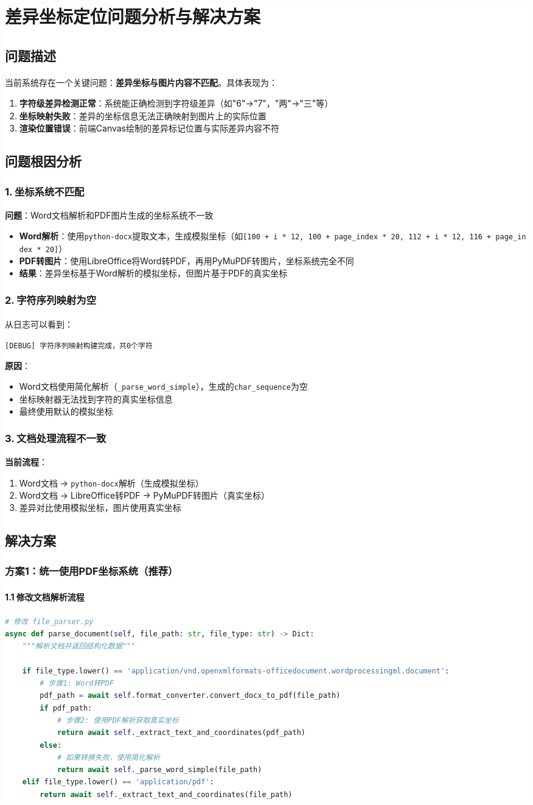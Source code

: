 # 差异坐标定位问题分析与解决方案

## 问题描述

当前系统存在一个关键问题：**差异坐标与图片内容不匹配**。具体表现为：

1. **字符级差异检测正常**：系统能正确检测到字符级差异（如"6"→"7"，"两"→"三"等）
2. **坐标映射失败**：差异的坐标信息无法正确映射到图片上的实际位置
3. **渲染位置错误**：前端Canvas绘制的差异标记位置与实际差异内容不符

## 问题根因分析

### 1. 坐标系统不匹配

**问题**：Word文档解析和PDF图片生成的坐标系统不一致

- **Word解析**：使用`python-docx`提取文本，生成模拟坐标（如`[100 + i * 12, 100 + page_index * 20, 112 + i * 12, 116 + page_index * 20]`）
- **PDF转图片**：使用LibreOffice将Word转PDF，再用PyMuPDF转图片，坐标系统完全不同
- **结果**：差异坐标基于Word解析的模拟坐标，但图片基于PDF的真实坐标

### 2. 字符序列映射为空

从日志可以看到：
```
[DEBUG] 字符序列映射构建完成，共0个字符
```

**原因**：
- Word文档使用简化解析（`_parse_word_simple`），生成的`char_sequence`为空
- 坐标映射器无法找到字符的真实坐标信息
- 最终使用默认的模拟坐标

### 3. 文档处理流程不一致

**当前流程**：
1. Word文档 → `python-docx`解析（生成模拟坐标）
2. Word文档 → LibreOffice转PDF → PyMuPDF转图片（真实坐标）
3. 差异对比使用模拟坐标，图片使用真实坐标

## 解决方案

### 方案1：统一使用PDF坐标系统（推荐）

#### 1.1 修改文档解析流程

```python
# 修改 file_parser.py
async def parse_document(self, file_path: str, file_type: str) -> Dict:
    """解析文档并返回结构化数据"""
    
    if file_type.lower() == 'application/vnd.openxmlformats-officedocument.wordprocessingml.document':
        # 步骤1: Word转PDF
        pdf_path = await self.format_converter.convert_docx_to_pdf(file_path)
        if pdf_path:
            # 步骤2: 使用PDF解析获取真实坐标
            return await self._extract_text_and_coordinates(pdf_path)
        else:
            # 如果转换失败，使用简化解析
            return await self._parse_word_simple(file_path)
    elif file_type.lower() == 'application/pdf':
        return await self._extract_text_and_coordinates(file_path)
```
